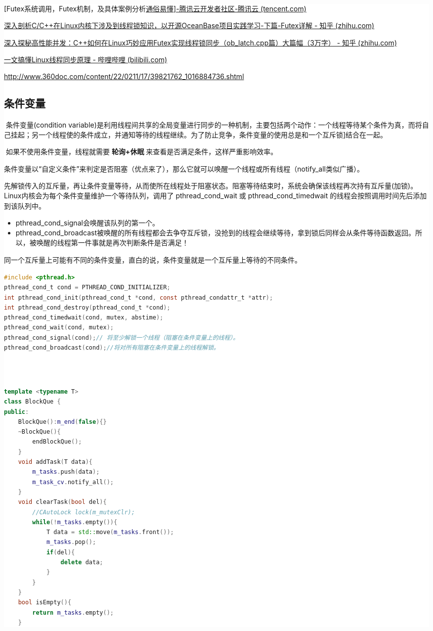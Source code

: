 [Futex系统调用，Futex机制，及具体案例分析[通俗易懂\]-腾讯云开发者社区-腾讯云 (tencent.com)](https://cloud.tencent.com/developer/article/2154718?areaSource=102001.17&traceId=lx2X6DVcrkyUqAI64Kxro)

[深入剖析C/C++在Linux内核下涉及到线程锁知识，以开源OceanBase项目实践学习-下篇-Futex详解 - 知乎 (zhihu.com)](https://zhuanlan.zhihu.com/p/668391649)

[深入探秘高性能并发：C++如何在Linux巧妙应用Futex实现线程锁同步（ob_latch.cpp篇）大篇幅（3万字） - 知乎 (zhihu.com)](https://zhuanlan.zhihu.com/p/672165465)

[一文搞懂Linux线程同步原理 - 哔哩哔哩 (bilibili.com)](https://www.bilibili.com/read/cv28551350/)

http://www.360doc.com/content/22/0211/17/39821762_1016884736.shtml

## 条件变量

​		条件变量(condition variable)是利用线程间共享的全局变量进行同步的一种机制，主要包括两个动作：一个线程等待某个条件为真，而将自己挂起；另一个线程使的条件成立，并通知等待的线程继续。为了防止竞争，条件变量的使用总是和一个互斥锁]结合在一起。

​		如果不使用条件变量，线程就需要 **轮询+休眠** 来查看是否满足条件，这样严重影响效率。

​		条件变量以“自定义条件”来判定是否阻塞（优点来了），那么它就可以唤醒一个线程或所有线程（notify_all类似广播）。

​		先解锁传入的互斥量，再让条件变量等待，从而使所在线程处于阻塞状态。阻塞等待结束时，系统会确保该线程再次持有互斥量(加锁)。Linux内核会为每个条件变量维护一个等待队列，调用了 pthread_cond_wait 或 pthread_cond_timedwait 的线程会按照调用时间先后添加到该队列中。

- pthread_cond_signal会唤醒该队列的第一个。
- pthread_cond_broadcast被唤醒的所有线程都会去争夺互斥锁，没抢到的线程会继续等待，拿到锁后同样会从条件等待函数返回。所以，被唤醒的线程第一件事就是再次判断条件是否满足！

​		同一个互斥量上可能有不同的条件变量，直白的说，条件变量就是一个互斥量上等待的不同条件。

```c
#include <pthread.h>
pthread_cond_t cond = PTHREAD_COND_INITIALIZER;
int pthread_cond_init(pthread_cond_t *cond, const pthread_condattr_t *attr);
int pthread_cond_destroy(pthread_cond_t *cond);
pthread_cond_timedwait(cond, mutex, abstime);
pthread_cond_wait(cond, mutex);
pthread_cond_signal(cond);// 将至少解锁一个线程（阻塞在条件变量上的线程）。
pthread_cond_broadcast(cond);//将对所有阻塞在条件变量上的线程解锁。
```

​		

```c++

template <typename T>
class BlockQue {
public:
	BlockQue():m_end(false){}
	~BlockQue(){
		endBlockQue();
	}
    void addTask(T data){
		m_tasks.push(data);
		m_task_cv.notify_all();
	}
	void clearTask(bool del){
		//CAutoLock lock(m_mutexClr);
		while(!m_tasks.empty()){
			T data = std::move(m_tasks.front());
			m_tasks.pop();
			if(del){
				delete data;
			}
		}
	} 
	bool isEmpty(){
		return m_tasks.empty();
	}
```